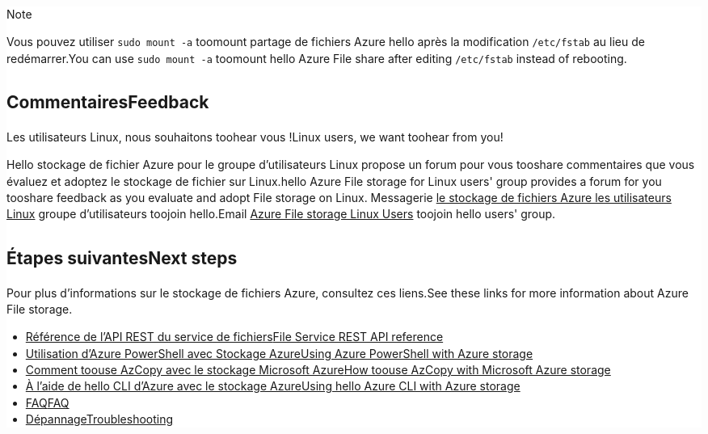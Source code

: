 > [!Note]  
> <span data-ttu-id="a7d8e-140">Vous pouvez utiliser `sudo mount -a` toomount partage de fichiers Azure hello après la modification `/etc/fstab` au lieu de redémarrer.</span><span class="sxs-lookup"><span data-stu-id="a7d8e-140">You can use `sudo mount -a` toomount hello Azure File share after editing `/etc/fstab` instead of rebooting.</span></span>

## <a name="feedback"></a><span data-ttu-id="a7d8e-141">Commentaires</span><span class="sxs-lookup"><span data-stu-id="a7d8e-141">Feedback</span></span>
<span data-ttu-id="a7d8e-142">Les utilisateurs Linux, nous souhaitons toohear vous !</span><span class="sxs-lookup"><span data-stu-id="a7d8e-142">Linux users, we want toohear from you!</span></span>

<span data-ttu-id="a7d8e-143">Hello stockage de fichier Azure pour le groupe d’utilisateurs Linux propose un forum pour vous tooshare commentaires que vous évaluez et adoptez le stockage de fichier sur Linux.</span><span class="sxs-lookup"><span data-stu-id="a7d8e-143">hello Azure File storage for Linux users' group provides a forum for you tooshare feedback as you evaluate and adopt File storage on Linux.</span></span> <span data-ttu-id="a7d8e-144">Messagerie [le stockage de fichiers Azure les utilisateurs Linux](mailto:azurefileslinuxusers@microsoft.com) groupe d’utilisateurs toojoin hello.</span><span class="sxs-lookup"><span data-stu-id="a7d8e-144">Email [Azure File storage Linux Users](mailto:azurefileslinuxusers@microsoft.com) toojoin hello users' group.</span></span>

## <a name="next-steps"></a><span data-ttu-id="a7d8e-145">Étapes suivantes</span><span class="sxs-lookup"><span data-stu-id="a7d8e-145">Next steps</span></span>
<span data-ttu-id="a7d8e-146">Pour plus d’informations sur le stockage de fichiers Azure, consultez ces liens.</span><span class="sxs-lookup"><span data-stu-id="a7d8e-146">See these links for more information about Azure File storage.</span></span>
* [<span data-ttu-id="a7d8e-147">Référence de l’API REST du service de fichiers</span><span class="sxs-lookup"><span data-stu-id="a7d8e-147">File Service REST API reference</span></span>](http://msdn.microsoft.com/library/azure/dn167006.aspx)
* [<span data-ttu-id="a7d8e-148">Utilisation d’Azure PowerShell avec Stockage Azure</span><span class="sxs-lookup"><span data-stu-id="a7d8e-148">Using Azure PowerShell with Azure storage</span></span>](storage-powershell-guide-full.md)
* [<span data-ttu-id="a7d8e-149">Comment toouse AzCopy avec le stockage Microsoft Azure</span><span class="sxs-lookup"><span data-stu-id="a7d8e-149">How toouse AzCopy with Microsoft Azure storage</span></span>](storage-use-azcopy.md)
* [<span data-ttu-id="a7d8e-150">À l’aide de hello CLI d’Azure avec le stockage Azure</span><span class="sxs-lookup"><span data-stu-id="a7d8e-150">Using hello Azure CLI with Azure storage</span></span>](storage-azure-cli.md#create-and-manage-file-shares)
* [<span data-ttu-id="a7d8e-151">FAQ</span><span class="sxs-lookup"><span data-stu-id="a7d8e-151">FAQ</span></span>](storage-files-faq.md)
* [<span data-ttu-id="a7d8e-152">Dépannage</span><span class="sxs-lookup"><span data-stu-id="a7d8e-152">Troubleshooting</span></span>](storage-troubleshoot-file-connection-problems.md)
